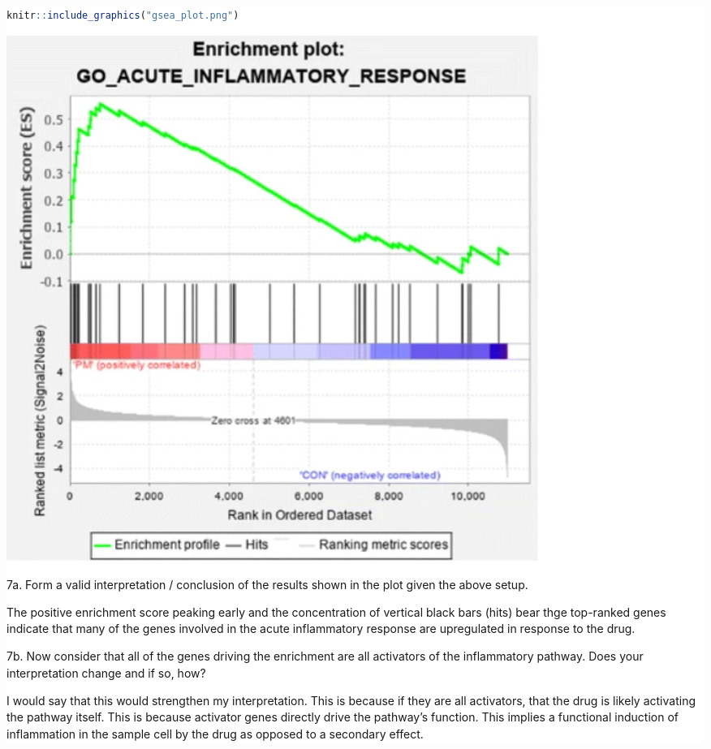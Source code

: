 ``` r
knitr::include_graphics("gsea_plot.png")
```

<img src="gsea_plot.png" width="657" />

7a. Form a valid interpretation / conclusion of the results shown in the
plot given the above setup.

The positive enrichment score peaking early and the concentration of
vertical black bars (hits) bear thge top-ranked genes indicate that many
of the genes involved in the acute inflammatory response are upregulated
in response to the drug.

7b. Now consider that all of the genes driving the enrichment are all
activators of the inflammatory pathway. Does your interpretation change
and if so, how?

I would say that this would strengthen my interpretation. This is
because if they are all activators, that the drug is likely activating
the pathway itself. This is because activator genes directly drive the
pathway’s function. This implies a functional induction of inflammation
in the sample cell by the drug as opposed to a secondary effect.
